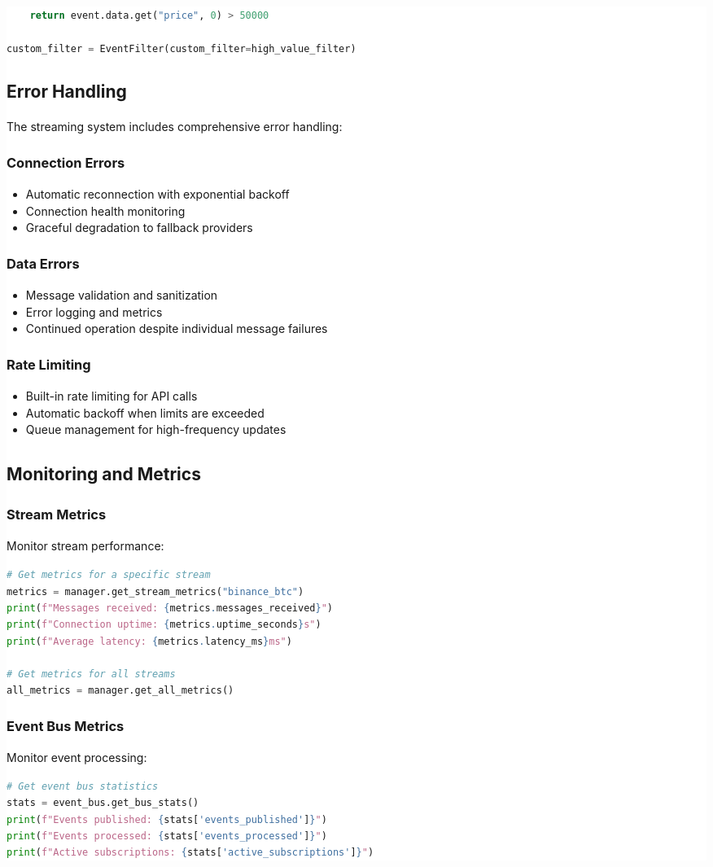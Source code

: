 ```python
    return event.data.get("price", 0) > 50000

custom_filter = EventFilter(custom_filter=high_value_filter)
```

## Error Handling

The streaming system includes comprehensive error handling:

### Connection Errors

- Automatic reconnection with exponential backoff
- Connection health monitoring
- Graceful degradation to fallback providers

### Data Errors

- Message validation and sanitization
- Error logging and metrics
- Continued operation despite individual message failures

### Rate Limiting

- Built-in rate limiting for API calls
- Automatic backoff when limits are exceeded
- Queue management for high-frequency updates

## Monitoring and Metrics

### Stream Metrics

Monitor stream performance:

```python
# Get metrics for a specific stream
metrics = manager.get_stream_metrics("binance_btc")
print(f"Messages received: {metrics.messages_received}")
print(f"Connection uptime: {metrics.uptime_seconds}s")
print(f"Average latency: {metrics.latency_ms}ms")

# Get metrics for all streams
all_metrics = manager.get_all_metrics()
```

### Event Bus Metrics

Monitor event processing:

```python
# Get event bus statistics
stats = event_bus.get_bus_stats()
print(f"Events published: {stats['events_published']}")
print(f"Events processed: {stats['events_processed']}")
print(f"Active subscriptions: {stats['active_subscriptions']}")
```
